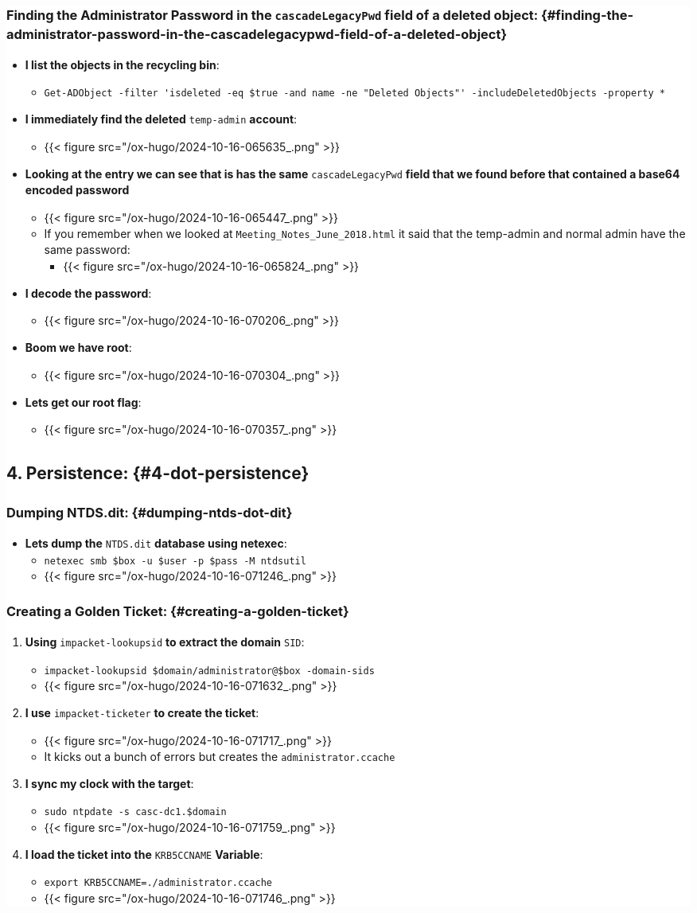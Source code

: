 
### Finding the Administrator Password in the `cascadeLegacyPwd` field of a deleted object: {#finding-the-administrator-password-in-the-cascadelegacypwd-field-of-a-deleted-object}

-   **I list the objects in the recycling bin**:
    -   `Get-ADObject -filter 'isdeleted -eq $true -and name -ne "Deleted Objects"' -includeDeletedObjects -property *`

-   **I immediately find the deleted** `temp-admin` **account**:
    -   {{< figure src="/ox-hugo/2024-10-16-065635_.png" >}}



-   **Looking at the entry we can see that is has the same** `cascadeLegacyPwd` **field that we found before that contained a base64 encoded password**
    -   {{< figure src="/ox-hugo/2024-10-16-065447_.png" >}}
    -   If you remember when we looked at `Meeting_Notes_June_2018.html` it said that the temp-admin and normal admin have the same password:
        -   {{< figure src="/ox-hugo/2024-10-16-065824_.png" >}}

-   **I decode the password**:
    -   {{< figure src="/ox-hugo/2024-10-16-070206_.png" >}}

-   **Boom we have root**:
    -   {{< figure src="/ox-hugo/2024-10-16-070304_.png" >}}

-   **Lets get our root flag**:
    -   {{< figure src="/ox-hugo/2024-10-16-070357_.png" >}}


## 4. Persistence: {#4-dot-persistence}

### Dumping NTDS.dit: {#dumping-ntds-dot-dit}

-   **Lets dump the** `NTDS.dit` **database using netexec**:
    -   `netexec smb $box -u $user -p $pass -M ntdsutil`
    -   {{< figure src="/ox-hugo/2024-10-16-071246_.png" >}}


### Creating a Golden Ticket: {#creating-a-golden-ticket}

1.  **Using** `impacket-lookupsid` **to extract the domain** `SID`:
    -   `impacket-lookupsid $domain/administrator@$box -domain-sids`
    -   {{< figure src="/ox-hugo/2024-10-16-071632_.png" >}}

2.  **I use** `impacket-ticketer` **to create the ticket**:
    -   {{< figure src="/ox-hugo/2024-10-16-071717_.png" >}}
    -   It kicks out a bunch of errors but creates the `administrator.ccache`

3.  **I sync my clock with the target**:
    -   `sudo ntpdate -s casc-dc1.$domain`
    -   {{< figure src="/ox-hugo/2024-10-16-071759_.png" >}}

4.  **I load the ticket into the** `KRB5CCNAME` **Variable**:
    -   `export KRB5CCNAME=./administrator.ccache`
    -   {{< figure src="/ox-hugo/2024-10-16-071746_.png" >}}

